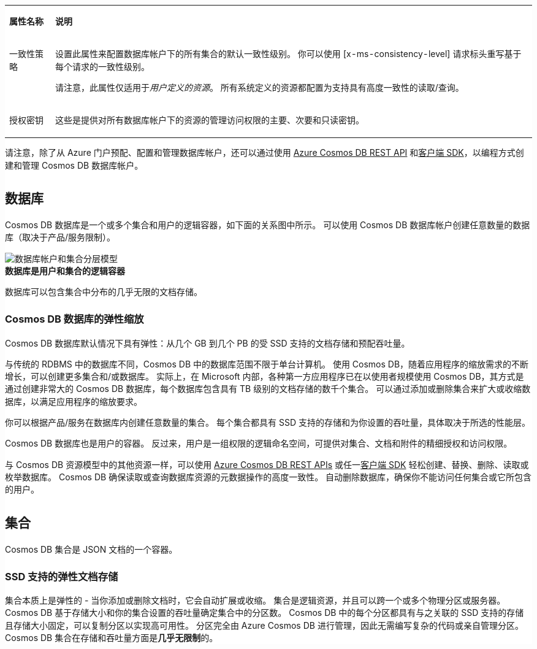 <table border="0" cellspacing="0" cellpadding="0">
    <tbody>
        <tr>
            <td valign="top"><p><strong>属性名称</strong></p></td>
            <td valign="top"><p><strong>说明</strong></p></td>
        </tr>
        <tr>
            <td valign="top"><p>一致性策略</p></td>
            <td valign="top"><p>设置此属性来配置数据库帐户下的所有集合的默认一致性级别。 你可以使用 [x-ms-consistency-level] 请求标头重写基于每个请求的一致性级别。 <p><p>请注意，此属性仅适用于<i>用户定义的资源</i>。 所有系统定义的资源都配置为支持具有高度一致性的读取/查询。</p></td>
        </tr>
        <tr>
            <td valign="top"><p>授权密钥</p></td>
            <td valign="top"><p>这些是提供对所有数据库帐户下的资源的管理访问权限的主要、次要和只读密钥。</p></td>
        </tr>
    </tbody>
</table>

请注意，除了从 Azure 门户预配、配置和管理数据库帐户，还可以通过使用 [Azure Cosmos DB REST API](https://msdn.microsoft.com/zh-cn/library/azure/dn781481.aspx) 和[客户端 SDK](https://msdn.microsoft.com/zh-cn/library/azure/dn781482.aspx)，以编程方式创建和管理 Cosmos DB 数据库帐户。  

## 数据库
<a id="databases" class="xliff"></a>
Cosmos DB 数据库是一个或多个集合和用户的逻辑容器，如下面的关系图中所示。 可以使用 Cosmos DB 数据库帐户创建任意数量的数据库（取决于产品/服务限制）。  

![数据库帐户和集合分层模型][2]  
**数据库是用户和集合的逻辑容器**

数据库可以包含集合中分布的几乎无限的文档存储。

### Cosmos DB 数据库的弹性缩放
<a id="elastic-scale-of-a-cosmos-db-database" class="xliff"></a>
Cosmos DB 数据库默认情况下具有弹性：从几个 GB 到几个 PB 的受 SSD 支持的文档存储和预配吞吐量。 

与传统的 RDBMS 中的数据库不同，Cosmos DB 中的数据库范围不限于单台计算机。 使用 Cosmos DB，随着应用程序的缩放需求的不断增长，可以创建更多集合和/或数据库。 实际上，在 Microsoft 内部，各种第一方应用程序已在以使用者规模使用 Cosmos DB，其方式是通过创建非常大的 Cosmos DB 数据库，每个数据库包含具有 TB 级别的文档存储的数千个集合。 可以通过添加或删除集合来扩大或收缩数据库，以满足应用程序的缩放要求。 

你可以根据产品/服务在数据库内创建任意数量的集合。 每个集合都具有 SSD 支持的存储和为你设置的吞吐量，具体取决于所选的性能层。

Cosmos DB 数据库也是用户的容器。 反过来，用户是一组权限的逻辑命名空间，可提供对集合、文档和附件的精细授权和访问权限。  

与 Cosmos DB 资源模型中的其他资源一样，可以使用 [Azure Cosmos DB REST APIs](https://msdn.microsoft.com/zh-cn/library/azure/dn781481.aspx) 或任一[客户端 SDK](https://msdn.microsoft.com/zh-cn/library/azure/dn781482.aspx) 轻松创建、替换、删除、读取或枚举数据库。 Cosmos DB 确保读取或查询数据库资源的元数据操作的高度一致性。 自动删除数据库，确保你不能访问任何集合或它所包含的用户。   

## 集合
<a id="collections" class="xliff"></a>
Cosmos DB 集合是 JSON 文档的一个容器。 

### SSD 支持的弹性文档存储
<a id="elastic-ssd-backed-document-storage" class="xliff"></a>
集合本质上是弹性的 - 当你添加或删除文档时，它会自动扩展或收缩。 集合是逻辑资源，并且可以跨一个或多个物理分区或服务器。 Cosmos DB 基于存储大小和你的集合设置的吞吐量确定集合中的分区数。 Cosmos DB 中的每个分区都具有与之关联的 SSD 支持的存储且存储大小固定，可以复制分区以实现高可用性。 分区完全由 Azure Cosmos DB 进行管理，因此无需编写复杂的代码或亲自管理分区。 Cosmos DB 集合在存储和吞吐量方面是**几乎无限制**的。 


[1]: media/documentdb-resources/resources1.png
[2]: media/documentdb-resources/resources2.png
[3]: media/documentdb-resources/resources3.png